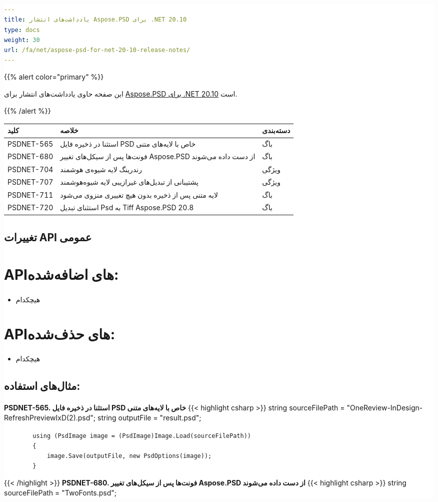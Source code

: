 ```yaml
---
title: یادداشت‌های انتشار Aspose.PSD برای .NET 20.10
type: docs
weight: 30
url: /fa/net/aspose-psd-for-net-20-10-release-notes/
---
```


{{% alert color="primary" %}} 

این صفحه حاوی یادداشت‌های انتشار برای [Aspose.PSD برای .NET 20.10](https://www.nuget.org/packages/Aspose.PSD/) است.

{{% /alert %}} 

|**کلید**|**خلاصه**|**دسته‌بندی**|
| :- | :- | :- |
|PSDNET-565|استثنا در ذخیره فایل PSD خاص با لایه‌های متنی|باگ|
|PSDNET-680|فونت‌ها پس از سیکل‌های تغییر Aspose.PSD از دست داده می‌شوند|باگ|
|PSDNET-704|رندرینگ لایه شیوه‌ی هوشمند|ویژگی|
|PSDNET-707|پشتیبانی از تبدیل‌های غیرازیبی لایه شیوه‌هوشمند|ویژگی|
|PSDNET-711|لایه متنی پس از ذخیره بدون هیچ تغییری منزوی می‌شود|باگ|
|PSDNET-720|استثنای تبدیل Psd به Tiff Aspose.PSD 20.8|باگ|

## **تغییرات API عمومی**
# **API‌های اضافه‌شده:**
- هیچکدام
# **API‌های حذف‌شده:**
- هیچکدام

## **مثال‌های استفاده:**
**PSDNET-565. استثنا در ذخیره فایل PSD خاص با لایه‌های متنی**
{{< highlight csharp >}}
            string sourceFilePath = "OneReview-InDesign-RefreshPreviewIxD(2).psd";
            string outputFile = "result.psd";

            using (PsdImage image = (PsdImage)Image.Load(sourceFilePath))
            {
                image.Save(outputFile, new PsdOptions(image));
            }
{{< /highlight >}}
**PSDNET-680. فونت‌ها پس از سیکل‌های تغییر Aspose.PSD از دست داده می‌شوند**
{{< highlight csharp >}}
            string sourceFilePath = "TwoFonts.psd";
